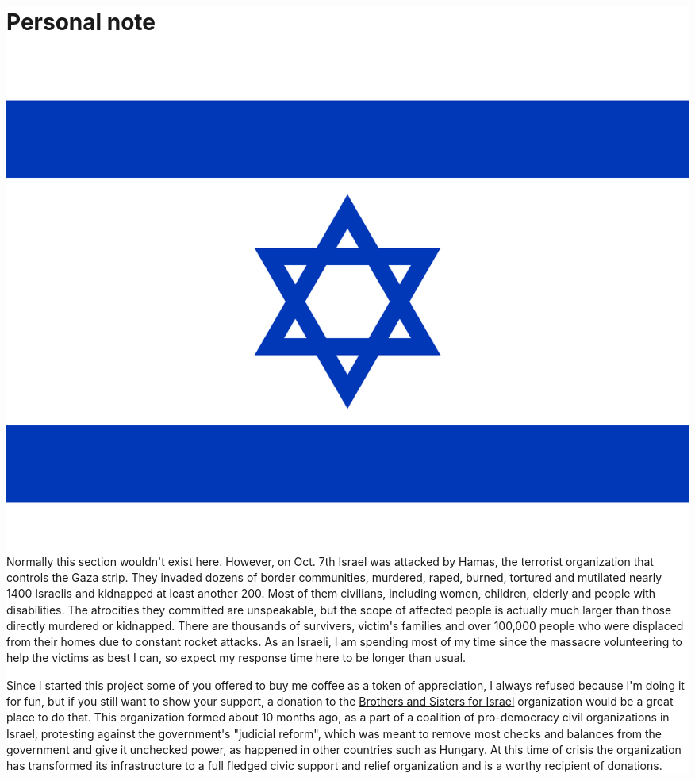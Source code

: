# Personal note
![Flag of Isael](assets/Flag_of_Israel.svg)  
Normally this section wouldn't exist here. However, on Oct. 7th Israel was attacked by Hamas, the terrorist organization that controls the Gaza strip. They invaded dozens of border communities, murdered, raped, burned, tortured and mutilated nearly 1400 Israelis and kidnapped at least another 200. Most of them civilians, including women, children, elderly and people with disabilities. The atrocities they committed are unspeakable, but the scope of affected people is actually much larger than those directly murdered or kidnapped. There are thousands of survivers, victim's families and over 100,000 people who were displaced from their homes due to constant rocket attacks. As an Israeli, I am spending most of my time since the massacre volunteering to help the victims as best I can, so expect my response time here to be longer than usual.

Since I started this project some of you offered to buy me coffee as a token of appreciation, I always refused because I'm doing it for fun, but if you still want to show your support, a donation to the [Brothers and Sisters for Israel](https://www.brothersandsistersforisrael.org/) organization would be a great place to do that. This organization formed about 10 months ago, as a part of a coalition of pro-democracy civil organizations in Israel, protesting against the government's "judicial reform", which was meant to remove most checks and balances from the government and give it unchecked power, as happened in other countries such as Hungary. At this time of crisis the organization has transformed its infrastructure to a full fledged civic support and relief organization and is a worthy recipient of donations. 
